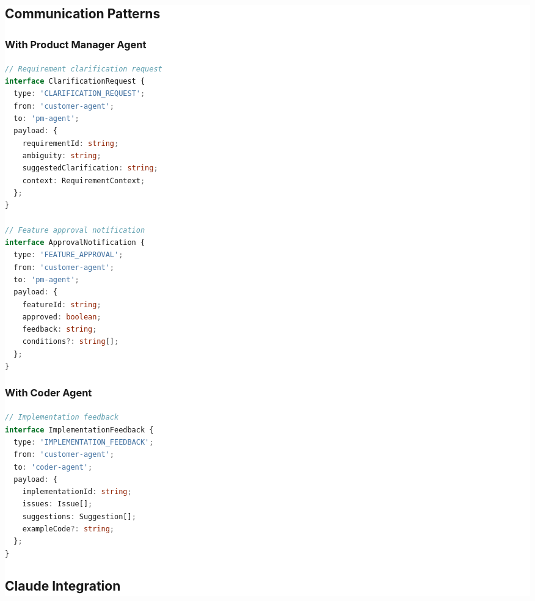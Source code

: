 ## Communication Patterns

### With Product Manager Agent

```typescript
// Requirement clarification request
interface ClarificationRequest {
  type: 'CLARIFICATION_REQUEST';
  from: 'customer-agent';
  to: 'pm-agent';
  payload: {
    requirementId: string;
    ambiguity: string;
    suggestedClarification: string;
    context: RequirementContext;
  };
}

// Feature approval notification
interface ApprovalNotification {
  type: 'FEATURE_APPROVAL';
  from: 'customer-agent';
  to: 'pm-agent';
  payload: {
    featureId: string;
    approved: boolean;
    feedback: string;
    conditions?: string[];
  };
}
```

### With Coder Agent

```typescript
// Implementation feedback
interface ImplementationFeedback {
  type: 'IMPLEMENTATION_FEEDBACK';
  from: 'customer-agent';
  to: 'coder-agent';
  payload: {
    implementationId: string;
    issues: Issue[];
    suggestions: Suggestion[];
    exampleCode?: string;
  };
}
```

## Claude Integration
